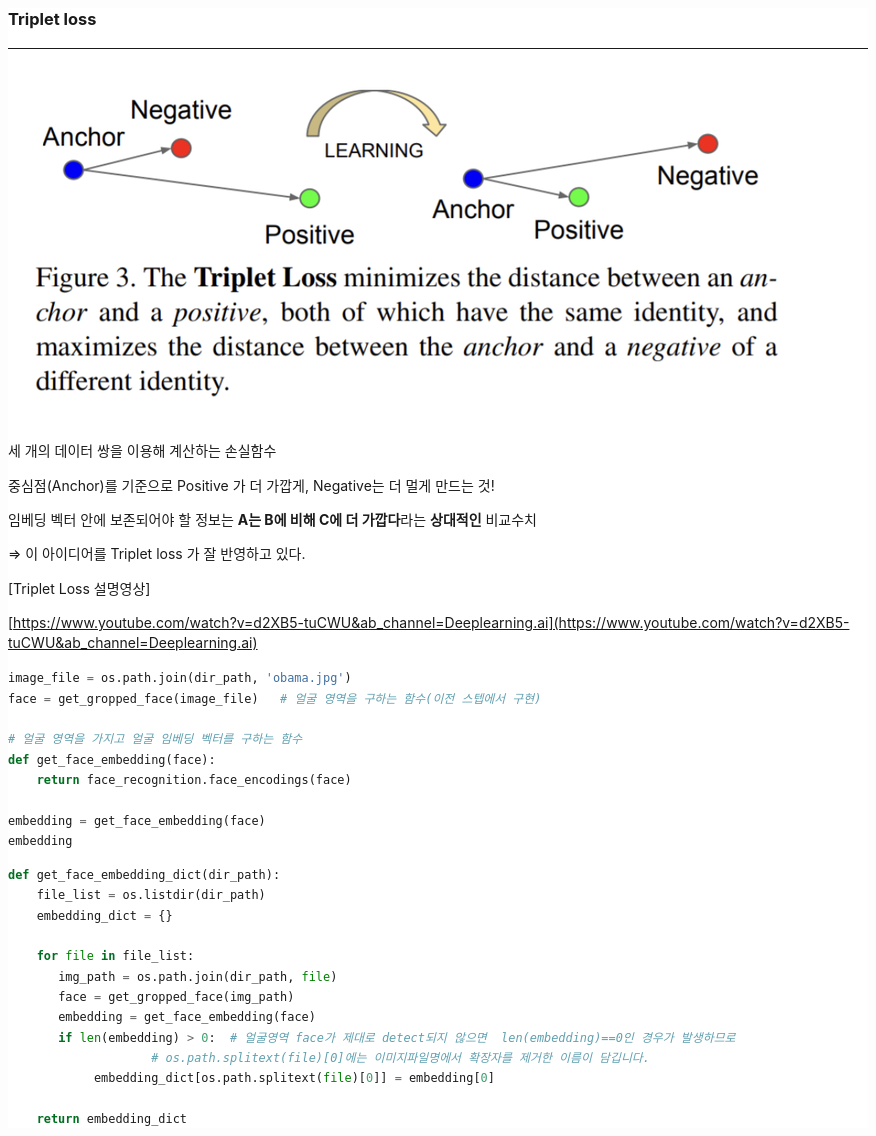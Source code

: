 ### Triplet loss

---

![images/Untitled%203.png](images/Untitled%203.png)

세 개의 데이터 쌍을 이용해 계산하는 손실함수

중심점(Anchor)를 기준으로 Positive 가 더 가깝게, Negative는 더 멀게 만드는 것!

임베딩 벡터 안에 보존되어야 할 정보는 **A는 B에 비해 C에 더 가깝다**라는 **상대적인** 비교수치

⇒ 이 아이디어를 Triplet loss 가 잘 반영하고 있다.

[Triplet Loss 설명영상]

[https://www.youtube.com/watch?v=d2XB5-tuCWU&ab_channel=Deeplearning.ai](https://www.youtube.com/watch?v=d2XB5-tuCWU&ab_channel=Deeplearning.ai)

```python
image_file = os.path.join(dir_path, 'obama.jpg')
face = get_gropped_face(image_file)   # 얼굴 영역을 구하는 함수(이전 스텝에서 구현)

# 얼굴 영역을 가지고 얼굴 임베딩 벡터를 구하는 함수
def get_face_embedding(face):
    return face_recognition.face_encodings(face)

embedding = get_face_embedding(face)  
embedding
```

```python
def get_face_embedding_dict(dir_path):
    file_list = os.listdir(dir_path)
    embedding_dict = {}
    
    for file in file_list:
       img_path = os.path.join(dir_path, file)
       face = get_gropped_face(img_path)
       embedding = get_face_embedding(face)
       if len(embedding) > 0:  # 얼굴영역 face가 제대로 detect되지 않으면  len(embedding)==0인 경우가 발생하므로 
                    # os.path.splitext(file)[0]에는 이미지파일명에서 확장자를 제거한 이름이 담깁니다. 
            embedding_dict[os.path.splitext(file)[0]] = embedding[0]
        
    return embedding_dict
```

